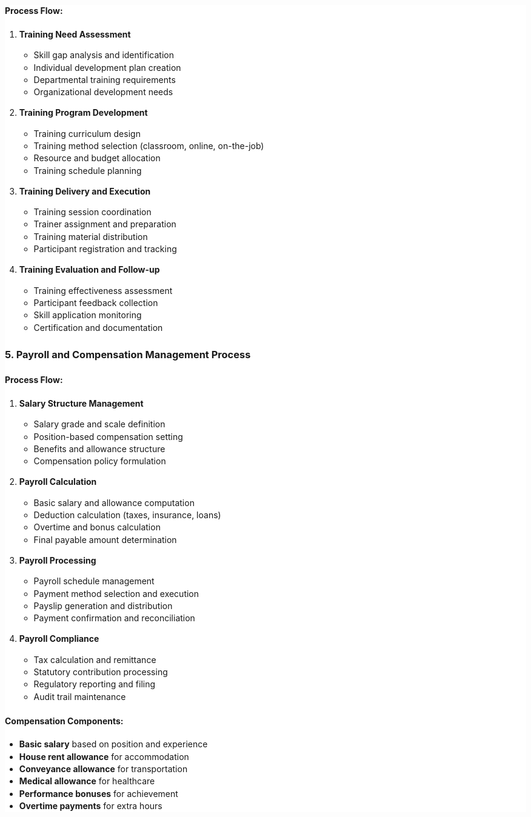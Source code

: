 #### Process Flow:
1. **Training Need Assessment**
   - Skill gap analysis and identification
   - Individual development plan creation
   - Departmental training requirements
   - Organizational development needs

2. **Training Program Development**
   - Training curriculum design
   - Training method selection (classroom, online, on-the-job)
   - Resource and budget allocation
   - Training schedule planning

3. **Training Delivery and Execution**
   - Training session coordination
   - Trainer assignment and preparation
   - Training material distribution
   - Participant registration and tracking

4. **Training Evaluation and Follow-up**
   - Training effectiveness assessment
   - Participant feedback collection
   - Skill application monitoring
   - Certification and documentation

### 5. Payroll and Compensation Management Process

#### Process Flow:
1. **Salary Structure Management**
   - Salary grade and scale definition
   - Position-based compensation setting
   - Benefits and allowance structure
   - Compensation policy formulation

2. **Payroll Calculation**
   - Basic salary and allowance computation
   - Deduction calculation (taxes, insurance, loans)
   - Overtime and bonus calculation
   - Final payable amount determination

3. **Payroll Processing**
   - Payroll schedule management
   - Payment method selection and execution
   - Payslip generation and distribution
   - Payment confirmation and reconciliation

4. **Payroll Compliance**
   - Tax calculation and remittance
   - Statutory contribution processing
   - Regulatory reporting and filing
   - Audit trail maintenance

#### Compensation Components:
- **Basic salary** based on position and experience
- **House rent allowance** for accommodation
- **Conveyance allowance** for transportation
- **Medical allowance** for healthcare
- **Performance bonuses** for achievement
- **Overtime payments** for extra hours
